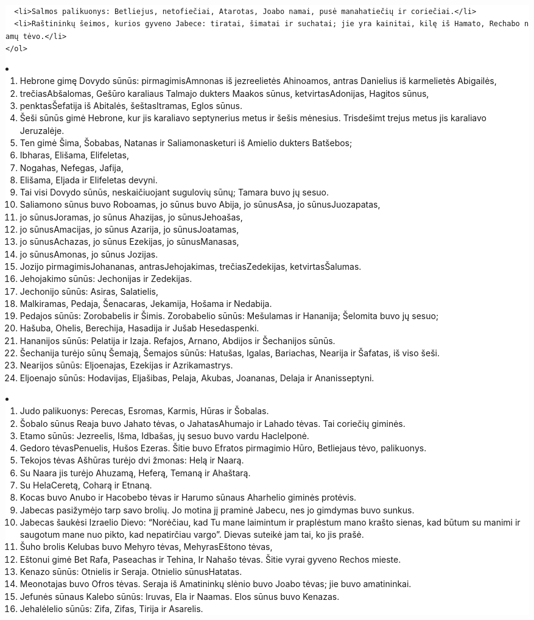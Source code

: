       <li>Salmos palikuonys: Betliejus, netofiečiai, Atarotas, Joabo namai, pusė manahatiečių ir coriečiai.</li>
      <li>Raštininkų šeimos, kurios gyveno Jabece: tiratai, šimatai ir suchatai; jie yra kainitai, kilę iš Hamato, Rechabo namų tėvo.</li>
    </ol>
  </li>
  <li>
    <ol>
      <li>Hebrone gimę Dovydo sūnūs: pirmagimis­Amnonas iš jezreelietės Ahinoamos, antras­ Danielius iš karmelietės Abigailės,</li>
      <li>trečias­Abšalomas, Gešūro karaliaus Talmajo dukters Maakos sūnus, ketvirtas­Adonijas, Hagitos sūnus,</li>
      <li>penktas­Šefatija iš Abitalės, šeštas­Itramas, Eglos sūnus.</li>
      <li>Šeši sūnūs gimė Hebrone, kur jis karaliavo septynerius metus ir šešis mėnesius. Trisdešimt trejus metus jis karaliavo Jeruzalėje.</li>
      <li>Ten gimė Šima, Šobabas, Natanas ir Saliamonas­keturi iš Amielio dukters Batšebos;</li>
      <li>Ibharas, Elišama, Elifeletas,</li>
      <li>Nogahas, Nefegas, Jafija,</li>
      <li>Elišama, Eljada ir Elifeletas­ devyni.</li>
      <li>Tai visi Dovydo sūnūs, neskaičiuojant sugulovių sūnų; Tamara buvo jų sesuo.</li>
      <li>Saliamono sūnus buvo Roboamas, jo sūnus buvo Abija, jo sūnus­Asa, jo sūnus­Juozapatas,</li>
      <li>jo sūnus­Joramas, jo sūnus­ Ahazijas, jo sūnus­Jehoašas,</li>
      <li>jo sūnus­Amacijas, jo sūnus­ Azarija, jo sūnus­Joatamas,</li>
      <li>jo sūnus­Achazas, jo sūnus­ Ezekijas, jo sūnus­Manasas,</li>
      <li>jo sūnus­Amonas, jo sūnus­ Jozijas.</li>
      <li>Jozijo pirmagimis­Johananas, antras­Jehojakimas, trečias­Zedekijas, ketvirtas­Šalumas.</li>
      <li>Jehojakimo sūnūs: Jechonijas ir Zedekijas.</li>
      <li>Jechonijo sūnūs: Asiras, Salatielis,</li>
      <li>Malkiramas, Pedaja, Šenacaras, Jekamija, Hošama ir Nedabija.</li>
      <li>Pedajos sūnūs: Zorobabelis ir Šimis. Zorobabelio sūnūs: Mešulamas ir Hananija; Šelomita buvo jų sesuo;</li>
      <li>Hašuba, Ohelis, Berechija, Hasadija ir Jušab Hesedas­penki.</li>
      <li>Hananijos sūnūs: Pelatija ir Izaja. Refajos, Arnano, Abdijos ir Šechanijos sūnūs.</li>
      <li>Šechanija turėjo sūnų Šemają, Šemajos sūnūs: Hatušas, Igalas, Bariachas, Nearija ir Šafatas, iš viso šeši.</li>
      <li>Nearijos sūnūs: Eljoenajas, Ezekijas ir Azrikamas­trys.</li>
      <li>Eljoenajo sūnūs: Hodavijas, Eljašibas, Pelaja, Akubas, Joananas, Delaja ir Ananis­septyni.</li>
    </ol>
  </li>
  <li>
    <ol>
      <li>Judo palikuonys: Perecas, Esromas, Karmis, Hūras ir Šobalas.</li>
      <li>Šobalo sūnus Reaja buvo Jahato tėvas, o Jahatas­Ahumajo ir Lahado tėvas. Tai coriečių giminės.</li>
      <li>Etamo sūnūs: Jezreelis, Išma, Idbašas, jų sesuo buvo vardu Haclelponė.</li>
      <li>Gedoro tėvas­Penuelis, Hušos­ Ezeras. Šitie buvo Efratos pirmagimio Hūro, Betliejaus tėvo, palikuonys.</li>
      <li>Tekojos tėvas Ašhūras turėjo dvi žmonas: Helą ir Naarą.</li>
      <li>Su Naara jis turėjo Ahuzamą, Heferą, Temaną ir Ahaštarą.</li>
      <li>Su Hela­Ceretą, Coharą ir Etnaną.</li>
      <li>Kocas buvo Anubo ir Hacobebo tėvas ir Harumo sūnaus Aharhelio giminės protėvis.</li>
      <li>Jabecas pasižymėjo tarp savo brolių. Jo motina jį praminė Jabecu, nes jo gimdymas buvo sunkus.</li>
      <li>Jabecas šaukėsi Izraelio Dievo: “Norėčiau, kad Tu mane laimintum ir praplėstum mano krašto sienas, kad būtum su manimi ir saugotum mane nuo pikto, kad nepatirčiau vargo”. Dievas suteikė jam tai, ko jis prašė.</li>
      <li>Šuho brolis Kelubas buvo Mehyro tėvas, Mehyras­Eštono tėvas,</li>
      <li>Eštonui gimė Bet Rafa, Paseachas ir Tehina, Ir Nahašo tėvas. Šitie vyrai gyveno Rechos mieste.</li>
      <li>Kenazo sūnūs: Otnielis ir Seraja. Otnielio sūnus­Hatatas.</li>
      <li>Meonotajas buvo Ofros tėvas. Seraja iš Amatininkų slėnio buvo Joabo tėvas; jie buvo amatininkai.</li>
      <li>Jefunės sūnaus Kalebo sūnūs: Iruvas, Ela ir Naamas. Elos sūnus buvo Kenazas.</li>
      <li>Jehalėlelio sūnūs: Zifa, Zifas, Tirija ir Asarelis.</li>